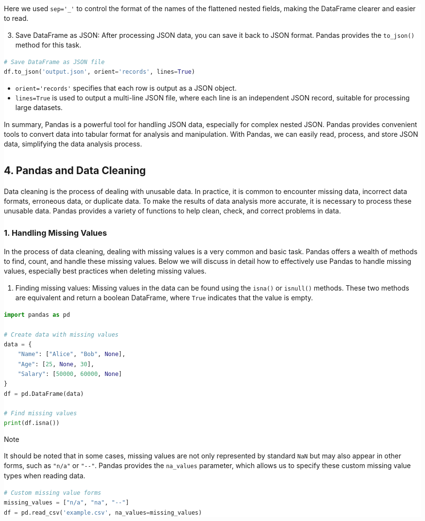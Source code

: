 Here we used `sep='_'` to control the format of the names of the flattened nested fields, making the DataFrame clearer and easier to read.

3. Save DataFrame as JSON: After processing JSON data, you can save it back to JSON format. Pandas provides the `to_json()` method for this task.

```python
# Save DataFrame as JSON file
df.to_json('output.json', orient='records', lines=True)
```

- `orient='records'` specifies that each row is output as a JSON object.
- `lines=True` is used to output a multi-line JSON file, where each line is an independent JSON record, suitable for processing large datasets.

In summary, Pandas is a powerful tool for handling JSON data, especially for complex nested JSON. Pandas provides convenient tools to convert data into tabular format for analysis and manipulation. With Pandas, we can easily read, process, and store JSON data, simplifying the data analysis process.

## 4. Pandas and Data Cleaning

Data cleaning is the process of dealing with unusable data. In practice, it is common to encounter missing data, incorrect data formats, erroneous data, or duplicate data. To make the results of data analysis more accurate, it is necessary to process these unusable data. Pandas provides a variety of functions to help clean, check, and correct problems in data.

### 1. Handling Missing Values

In the process of data cleaning, dealing with missing values is a very common and basic task. Pandas offers a wealth of methods to find, count, and handle these missing values. Below we will discuss in detail how to effectively use Pandas to handle missing values, especially best practices when deleting missing values.

1. Finding missing values: Missing values in the data can be found using the `isna()` or `isnull()` methods. These two methods are equivalent and return a boolean DataFrame, where `True` indicates that the value is empty.

```python
import pandas as pd

# Create data with missing values
data = {
	"Name": ["Alice", "Bob", None],
	"Age": [25, None, 30],
	"Salary": [50000, 60000, None]
}
df = pd.DataFrame(data)

# Find missing values
print(df.isna())
```

> [!Note]
> It should be noted that in some cases, missing values are not only represented by standard `NaN` but may also appear in other forms, such as `"n/a"` or `"--"`. Pandas provides the `na_values` parameter, which allows us to specify these custom missing value types when reading data.
> ```python
> # Custom missing value forms
> missing_values = ["n/a", "na", "--"]
> df = pd.read_csv('example.csv', na_values=missing_values)
> ```
